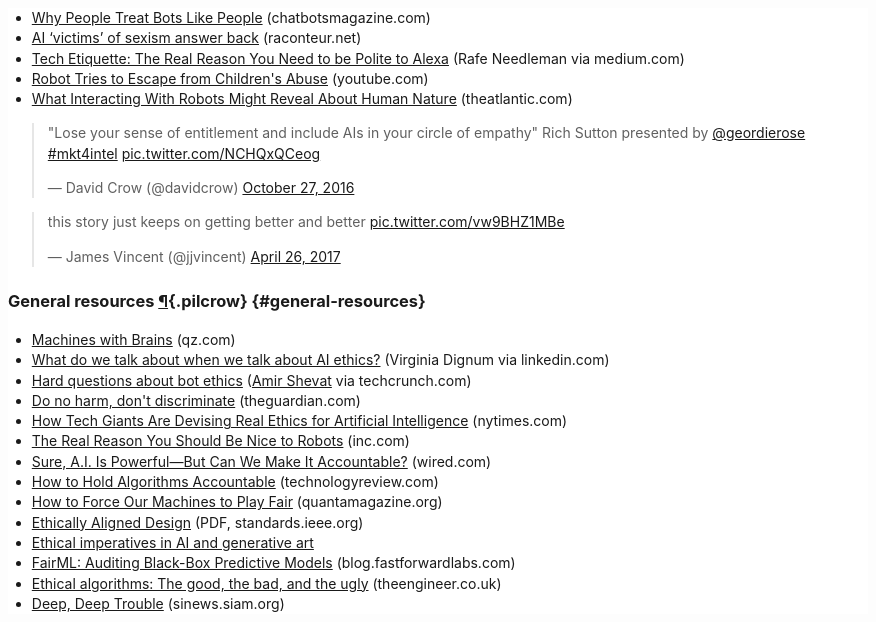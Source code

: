 - [Why People Treat Bots Like People](https://chatbotsmagazine.com/why-people-treat-bots-like-people-1c3d7afafca8) (chatbotsmagazine.com)
- [AI ‘victims’ of sexism answer back](https://www.raconteur.net/technology/ai-victims-of-sexism-answer-back) (raconteur.net)
- [Tech Etiquette: The Real Reason You Need to be Polite to Alexa](https://medium.com/@rafe/tech-etiquette-the-real-reason-you-need-to-be-polite-to-alexa-6a76f97d0803) (Rafe Needleman via medium.com)
- [Robot Tries to Escape from Children's Abuse](https://www.youtube.com/watch?v=CuJT9EtdETY) (youtube.com)
- [What Interacting With Robots Might Reveal About Human Nature](https://www.theatlantic.com/technology/archive/2017/06/kate-darling-robots-aspen/532194/) (theatlantic.com)

<blockquote class="twitter-tweet" data-lang="en"><p lang="en" dir="ltr">&quot;Lose your sense of entitlement and include AIs in your circle of empathy&quot; Rich Sutton presented by <a href="https://twitter.com/geordierose">@geordierose</a> <a href="https://twitter.com/hashtag/mkt4intel?src=hash">#mkt4intel</a> <a href="https://t.co/NCHQxQCeog">pic.twitter.com/NCHQxQCeog</a></p>&mdash; David Crow (@davidcrow) <a href="https://twitter.com/davidcrow/status/791679575101173761">October 27, 2016</a></blockquote>

<blockquote class="twitter-tweet" data-lang="en"><p lang="en" dir="ltr">this story just keeps on getting better and better <a href="https://t.co/vw9BHZ1MBe">pic.twitter.com/vw9BHZ1MBe</a></p>&mdash; James Vincent (@jjvincent) <a href="https://twitter.com/jjvincent/status/857131596318728192">April 26, 2017</a></blockquote>

### General resources [¶](#general-resources){.pilcrow} {#general-resources}

- [Machines with Brains](https://qz.com/se/machines-with-brains/1025378/machines-with-brains-what-it-mean-to-be-human-in-a-world-filled-with-robots/) (qz.com)
- [What do we talk about when we talk about AI ethics?](https://www.linkedin.com/pulse/what-do-we-talk-when-ai-ethics-virginia-dignum) (Virginia Dignum via linkedin.com)
- [Hard questions about bot ethics](https://techcrunch.com/2016/09/16/hard-questions-about-bot-ethics/) ([Amir Shevat](https://twitter.com/ashevat) via techcrunch.com)
- [Do no harm, don't discriminate](https://www.theguardian.com/technology/2016/sep/18/official-guidance-robot-ethics-british-standards-institute) (theguardian.com)
- [How Tech Giants Are Devising Real Ethics for Artificial Intelligence](http://www.nytimes.com/2016/09/02/technology/artificial-intelligence-ethics.html) (nytimes.com)
- [The Real Reason You Should Be Nice to Robots](http://www.inc.com/tess-townsend/jerry-kaplan-artificial-intelligence-new-book.html) (inc.com)
- [Sure, A.I. Is Powerful—But Can We Make It Accountable?](https://www.wired.com/2016/10/understanding-artificial-intelligence-decisions/) (wired.com)
- [How to Hold Algorithms Accountable](https://www.technologyreview.com/s/602933/how-to-hold-algorithms-accountable/) (technologyreview.com)
- [How to Force Our Machines to Play Fair](https://www.quantamagazine.org/20161123-privacy-and-fairness-an-interview-with-cynthia-dwork/) (quantamagazine.org)
- [Ethically Aligned Design](http://standards.ieee.org/develop/indconn/ec/ead_v1.pdf) (PDF, standards.ieee.org)
- [Ethical imperatives in AI and generative art](https://worldwritable.com/ethical-imperatives-in-ai-and-generative-art-b8cf51af4c5)
- [FairML: Auditing Black-Box Predictive Models](http://blog.fastforwardlabs.com/2017/03/09/fairml-auditing-black-box-predictive-models.html) (blog.fastforwardlabs.com)
- [Ethical algorithms: The good, the bad, and the ugly](https://www.theengineer.co.uk/ethical-algorithms-the-good-the-bad-and-the-ugly) (theengineer.co.uk)
- [Deep, Deep Trouble](https://sinews.siam.org/Details-Page/deep-deep-trouble-4) (sinews.siam.org)

